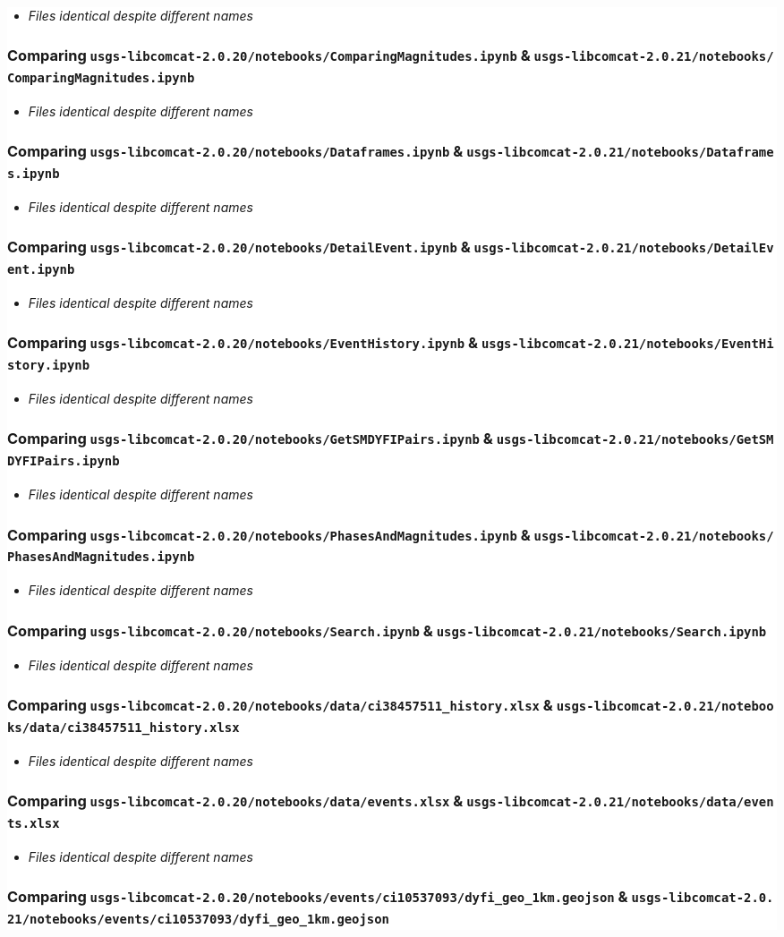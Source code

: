  * *Files identical despite different names*

### Comparing `usgs-libcomcat-2.0.20/notebooks/ComparingMagnitudes.ipynb` & `usgs-libcomcat-2.0.21/notebooks/ComparingMagnitudes.ipynb`

 * *Files identical despite different names*

### Comparing `usgs-libcomcat-2.0.20/notebooks/Dataframes.ipynb` & `usgs-libcomcat-2.0.21/notebooks/Dataframes.ipynb`

 * *Files identical despite different names*

### Comparing `usgs-libcomcat-2.0.20/notebooks/DetailEvent.ipynb` & `usgs-libcomcat-2.0.21/notebooks/DetailEvent.ipynb`

 * *Files identical despite different names*

### Comparing `usgs-libcomcat-2.0.20/notebooks/EventHistory.ipynb` & `usgs-libcomcat-2.0.21/notebooks/EventHistory.ipynb`

 * *Files identical despite different names*

### Comparing `usgs-libcomcat-2.0.20/notebooks/GetSMDYFIPairs.ipynb` & `usgs-libcomcat-2.0.21/notebooks/GetSMDYFIPairs.ipynb`

 * *Files identical despite different names*

### Comparing `usgs-libcomcat-2.0.20/notebooks/PhasesAndMagnitudes.ipynb` & `usgs-libcomcat-2.0.21/notebooks/PhasesAndMagnitudes.ipynb`

 * *Files identical despite different names*

### Comparing `usgs-libcomcat-2.0.20/notebooks/Search.ipynb` & `usgs-libcomcat-2.0.21/notebooks/Search.ipynb`

 * *Files identical despite different names*

### Comparing `usgs-libcomcat-2.0.20/notebooks/data/ci38457511_history.xlsx` & `usgs-libcomcat-2.0.21/notebooks/data/ci38457511_history.xlsx`

 * *Files identical despite different names*

### Comparing `usgs-libcomcat-2.0.20/notebooks/data/events.xlsx` & `usgs-libcomcat-2.0.21/notebooks/data/events.xlsx`

 * *Files identical despite different names*

### Comparing `usgs-libcomcat-2.0.20/notebooks/events/ci10537093/dyfi_geo_1km.geojson` & `usgs-libcomcat-2.0.21/notebooks/events/ci10537093/dyfi_geo_1km.geojson`
